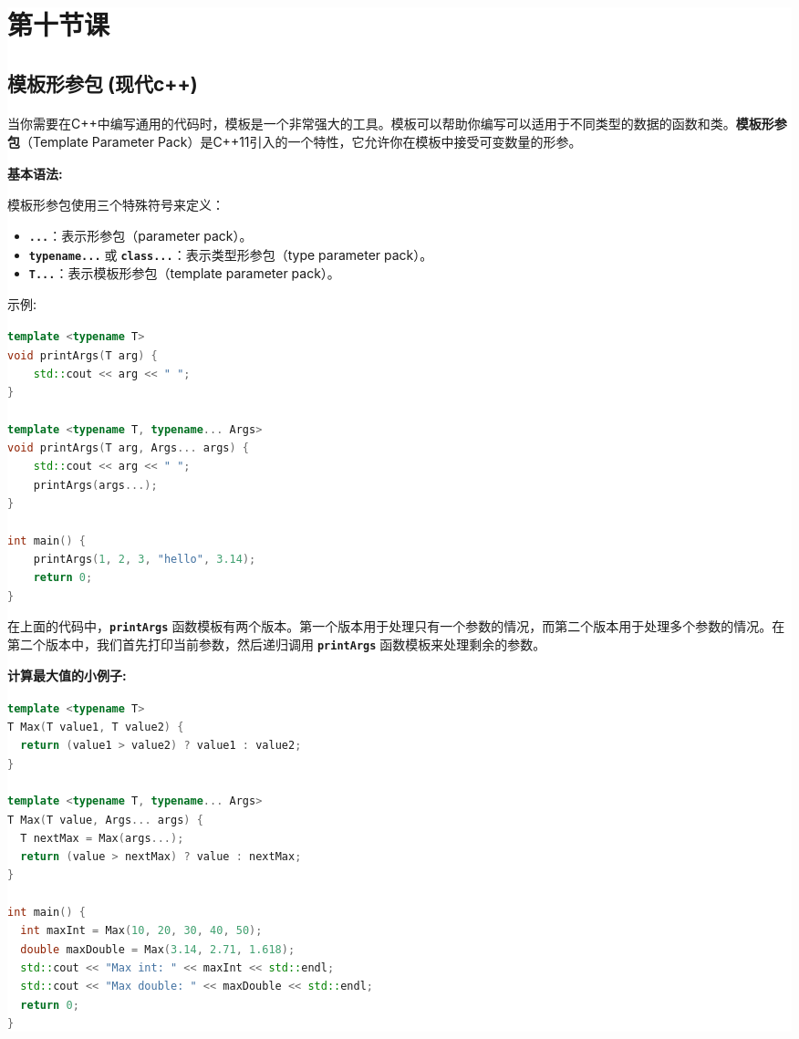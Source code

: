 # 第十节课

## 模板形参包 (现代c++)

当你需要在C++中编写通用的代码时，模板是一个非常强大的工具。模板可以帮助你编写可以适用于不同类型的数据的函数和类。**模板形参包**（Template Parameter Pack）是C++11引入的一个特性，它允许你在模板中接受可变数量的形参。

**基本语法:**

模板形参包使用三个特殊符号来定义：

- **``...``**：表示形参包（parameter pack）。
- **``typename...``** 或 **``class...``**：表示类型形参包（type parameter pack）。
- **``T...``**：表示模板形参包（template parameter pack）。

示例:

```cpp
template <typename T>  
void printArgs(T arg) {  
    std::cout << arg << " ";  
}  
  
template <typename T, typename... Args>  
void printArgs(T arg, Args... args) {  
    std::cout << arg << " ";  
    printArgs(args...);  
}  
  
int main() {  
    printArgs(1, 2, 3, "hello", 3.14);  
    return 0;  
}  
```

在上面的代码中，**``printArgs``** 函数模板有两个版本。第一个版本用于处理只有一个参数的情况，而第二个版本用于处理多个参数的情况。在第二个版本中，我们首先打印当前参数，然后递归调用 **``printArgs``** 函数模板来处理剩余的参数。



**计算最大值的小例子:**

```cpp
template <typename T>
T Max(T value1, T value2) {
  return (value1 > value2) ? value1 : value2;
}

template <typename T, typename... Args>
T Max(T value, Args... args) {
  T nextMax = Max(args...);
  return (value > nextMax) ? value : nextMax;
}

int main() {
  int maxInt = Max(10, 20, 30, 40, 50);
  double maxDouble = Max(3.14, 2.71, 1.618);
  std::cout << "Max int: " << maxInt << std::endl;
  std::cout << "Max double: " << maxDouble << std::endl;
  return 0;
}
```
